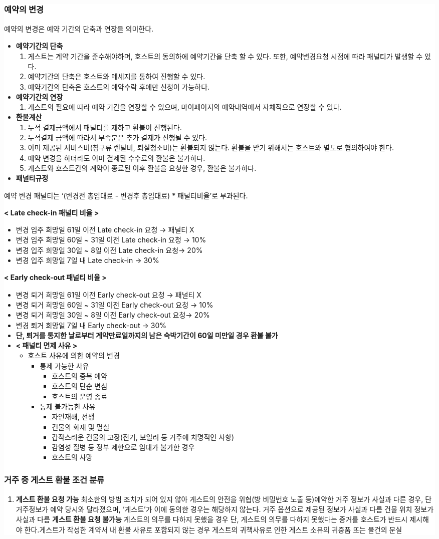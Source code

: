 ### 예약의 변경

예약의 변경은 예약 기간의 단축과 연장을 의미한다.

- **예약기간의 단축**
  1. 게스트는 계약 기간을 준수해야하며, 호스트의 동의하에 예약기간을 단축 할 수 있다. 또한, 예약변경요청 시점에 따라 패널티가 발생할 수 있다.
  2. 예약기간의 단축은 호스트와 메세지를 통하여 진행할 수 있다.
  3. 예약기간의 단축은 호스트의 예약수락 후에만 신청이 가능하다.
- **예약기간의 연장**
  1. 게스트의 필요에 따라 예약 기간을 연장할 수 있으며, 마이페이지의 예약내역에서 자체적으로 연장할 수 있다.
- **환불계산**
  1. 누적 결제금액에서 패널티를 제하고 환불이 진행된다.
  2. 누적결제 금액에 따라서 부족분은 추가 결제가 진행될 수 있다.
  3. 이미 제공된 서비스비(침구류 렌탈비, 퇴실청소비)는 환불되지 않는다. 환불을 받기 위해서는 호스트와 별도로 협의하여야 한다.
  4. 예약 변경을 하더라도 이미 결제된 수수료의 환불은 불가하다.
  5. 게스트와 호스트간의 계약이 종료된 이후 환불을 요청한 경우, 환불은 불가하다.
- **패널티규정**

예약 변경 패널티는 ‘(변경전 총임대료 - 변경후 총임대료) \* 패널티비율’로 부과된다.

**< Late check-in 패널티 비율 >**

- 변경 입주 희망일 61일 이전 Late check-in 요청 → 패널티 X
- 변경 입주 희망일 60일 ~ 31일 이전 Late check-in 요청 → 10%
- 변경 입주 희망일 30일 ~ 8일 이전 Late check-in 요청→ 20%
- 변경 입주 희망일 7일 내 Late check-in → 30%

**< Early check-out 패널티 비율 >**

- 변경 퇴거 희망일 61일 이전 Early check-out 요청 → 패널티 X
- 변경 퇴거 희망일 60일 ~ 31일 이전 Early check-out 요청 → 10%
- 변경 퇴거 희망일 30일 ~ 8일 이전 Early check-out 요청→ 20%
- 변경 퇴거 희망일 7일 내 Early check-out → 30%
- **단, 퇴거를 통지한 날로부터 계약만료일까지의 남은 숙박기간이 60일 미만일 경우 환불 불가**
- **< 패널티 면제 사유 >**
  - 호스트 사유에 의한 예약의 변경
    - 통제 가능한 사유
      - 호스트의 중복 예약
      - 호스트의 단순 변심
      - 호스트의 운영 종료
    - 통제 불가능한 사유
      - 자연재해, 전쟁
      - 건물의 화재 및 멸실
      - 갑작스러운 건물의 고장(전기, 보일러 등 거주에 치명적인 사항)
      - 감염성 질병 등 정부 제한으로 임대가 불가한 경우
      - 호스트의 사망

### 거주 중 게스트 환불 조건 분류

1. **게스트 환불 요청 가능** 최소한의 방범 조치가 되어 있지 않아 게스트의 안전을 위협(방 비밀번호 노출 등)예약한 거주 정보가 사실과 다른 경우, 단 거주정보가 예약 당시와 달라졌으며, ‘게스트’가 이에 동의한 경우는 해당하지 않는다. 거주 옵션으로 제공된 정보가 사실과 다름 건물 위치 정보가 사실과 다름
   **게스트 환불 요청 불가능** 게스트의 의무를 다하지 못했을 경우 단, 게스트의 의무를 다하지 못했다는 증거를 호스트가 반드시 제시해야 한다.게스트가 작성한 계약서 내 환불 사유로 포함되지 않는 경우 게스트의 귀책사유로 인한 게스트 소유의 귀중품 또는 물건의 분실
